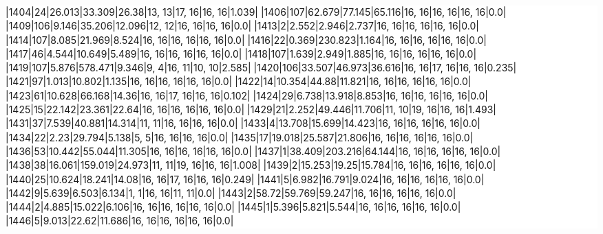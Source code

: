 |1404|24|26.013|33.309|26.38|13, 13|17, 16|16, 16|1.039|
|1406|107|62.679|77.145|65.116|16, 16|16, 16|16, 16|0.0|
|1409|106|9.146|35.206|12.096|12, 12|16, 16|16, 16|0.0|
|1413|2|2.552|2.946|2.737|16, 16|16, 16|16, 16|0.0|
|1414|107|8.085|21.969|8.524|16, 16|16, 16|16, 16|0.0|
|1416|22|0.369|230.823|1.164|16, 16|16, 16|16, 16|0.0|
|1417|46|4.544|10.649|5.489|16, 16|16, 16|16, 16|0.0|
|1418|107|1.639|2.949|1.885|16, 16|16, 16|16, 16|0.0|
|1419|107|5.876|578.471|9.346|9, 4|16, 11|10, 10|2.585|
|1420|106|33.507|46.973|36.616|16, 16|17, 16|16, 16|0.235|
|1421|97|1.013|10.802|1.135|16, 16|16, 16|16, 16|0.0|
|1422|14|10.354|44.88|11.821|16, 16|16, 16|16, 16|0.0|
|1423|61|10.628|66.168|14.36|16, 16|17, 16|16, 16|0.102|
|1424|29|6.738|13.918|8.853|16, 16|16, 16|16, 16|0.0|
|1425|15|22.142|23.361|22.64|16, 16|16, 16|16, 16|0.0|
|1429|21|2.252|49.446|11.706|11, 10|19, 16|16, 16|1.493|
|1431|37|7.539|40.881|14.314|11, 11|16, 16|16, 16|0.0|
|1433|4|13.708|15.699|14.423|16, 16|16, 16|16, 16|0.0|
|1434|22|2.23|29.794|5.138|5, 5|16, 16|16, 16|0.0|
|1435|17|19.018|25.587|21.806|16, 16|16, 16|16, 16|0.0|
|1436|53|10.442|55.044|11.305|16, 16|16, 16|16, 16|0.0|
|1437|1|38.409|203.216|64.144|16, 16|16, 16|16, 16|0.0|
|1438|38|16.061|159.019|24.973|11, 11|19, 16|16, 16|1.008|
|1439|2|15.253|19.25|15.784|16, 16|16, 16|16, 16|0.0|
|1440|25|10.624|18.241|14.08|16, 16|17, 16|16, 16|0.249|
|1441|5|6.982|16.791|9.024|16, 16|16, 16|16, 16|0.0|
|1442|9|5.639|6.503|6.134|1, 1|16, 16|11, 11|0.0|
|1443|2|58.72|59.769|59.247|16, 16|16, 16|16, 16|0.0|
|1444|2|4.885|15.022|6.106|16, 16|16, 16|16, 16|0.0|
|1445|1|5.396|5.821|5.544|16, 16|16, 16|16, 16|0.0|
|1446|5|9.013|22.62|11.686|16, 16|16, 16|16, 16|0.0|
